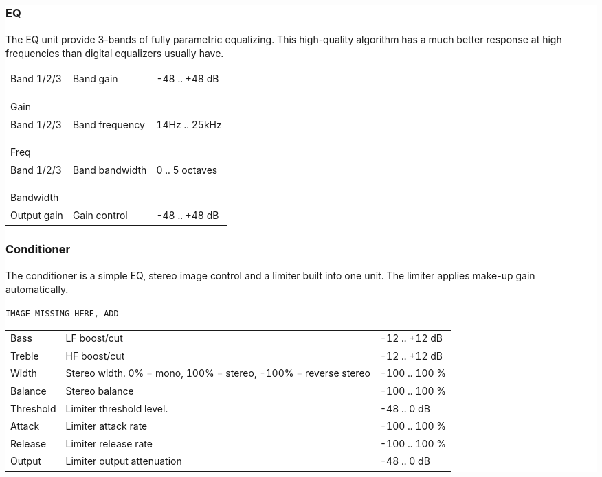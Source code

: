 ### EQ

The EQ unit provide 3-bands of fully parametric equalizing. This
high-quality algorithm has a much better response at high frequencies
than digital equalizers usually have.

<table>
<tbody>
<tr class="odd">
<td>Band 1/2/3<br><br>
Gain</td>
<td>Band gain</td>
<td>-48 .. +48 dB<br />
</td>
</tr>
<tr class="even">
<td>Band 1/2/3<br><bR>
Freq</td>
<td>Band frequency</td>
<td>14Hz .. 25kHz</td>
</tr>
<tr class="odd">
<td>Band 1/2/3<br><br>
Bandwidth</td>
<td>Band bandwidth</td>
<td>0 .. 5 octaves</td>
</tr>
<tr class="even">
<td>Output gain</td>
<td>Gain control</td>
<td>-48 .. +48 dB</td>
</tr>
</tbody>
</table>

### Conditioner

The conditioner is a simple EQ, stereo image control and a limiter built
into one unit. The limiter applies make-up gain
automatically.

`IMAGE MISSING HERE, ADD`

|           |                                                                |                |
| --------- | -------------------------------------------------------------- | -------------- |
| Bass      | LF boost/cut                                                   | \-12 .. +12 dB |
| Treble    | HF boost/cut                                                   | \-12 .. +12 dB |
| Width     | Stereo width. 0% = mono, 100% = stereo, -100% = reverse stereo | \-100 .. 100 % |
| Balance   | Stereo balance                                                 | \-100 .. 100 % |
| Threshold | Limiter threshold level.                                       | \-48 .. 0 dB   |
| Attack    | Limiter attack rate                                            | \-100 .. 100 % |
| Release   | Limiter release rate                                           | \-100 .. 100 % |
| Output    | Limiter output attenuation                                     | \-48 .. 0 dB   |
